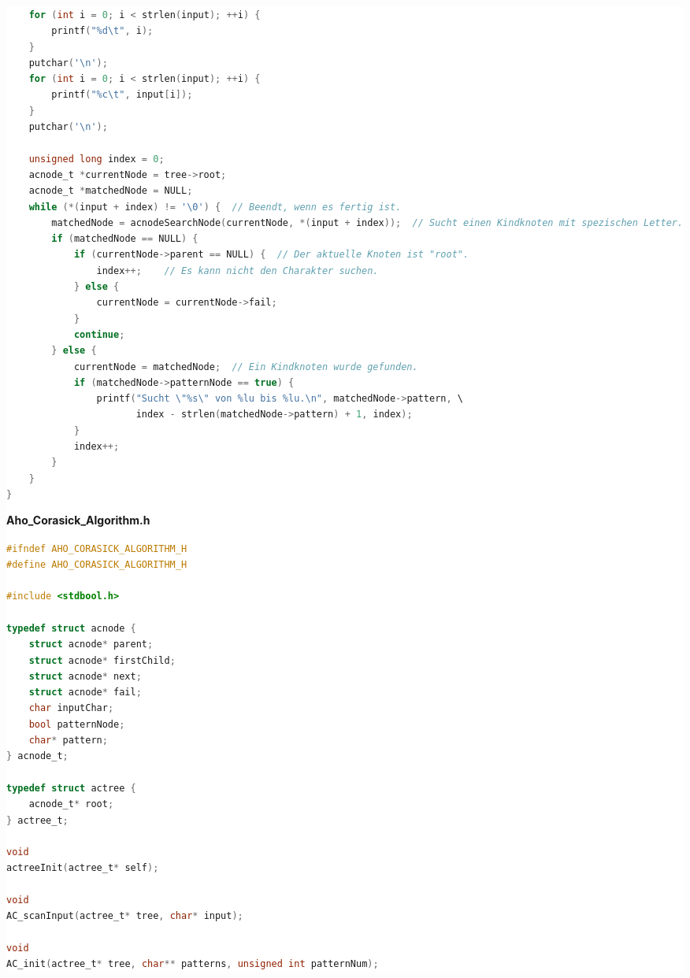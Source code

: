 ```c
    for (int i = 0; i < strlen(input); ++i) {
        printf("%d\t", i);
    }
    putchar('\n');
    for (int i = 0; i < strlen(input); ++i) {
        printf("%c\t", input[i]);
    }
    putchar('\n');

    unsigned long index = 0;
    acnode_t *currentNode = tree->root;
    acnode_t *matchedNode = NULL;
    while (*(input + index) != '\0') {  // Beendt, wenn es fertig ist.
        matchedNode = acnodeSearchNode(currentNode, *(input + index));  // Sucht einen Kindknoten mit spezischen Letter.
        if (matchedNode == NULL) {
            if (currentNode->parent == NULL) {  // Der aktuelle Knoten ist "root".
                index++;    // Es kann nicht den Charakter suchen.
            } else {
                currentNode = currentNode->fail;
            }
            continue;
        } else {
            currentNode = matchedNode;  // Ein Kindknoten wurde gefunden.
            if (matchedNode->patternNode == true) {
                printf("Sucht \"%s\" von %lu bis %lu.\n", matchedNode->pattern, \
                       index - strlen(matchedNode->pattern) + 1, index);
            }
            index++;
        }
    }
}
```

**Aho_Corasick_Algorithm.h**

```C
#ifndef AHO_CORASICK_ALGORITHM_H
#define AHO_CORASICK_ALGORITHM_H

#include <stdbool.h>

typedef struct acnode {
    struct acnode* parent;
    struct acnode* firstChild;
    struct acnode* next;
    struct acnode* fail;
    char inputChar;
    bool patternNode;
    char* pattern;
} acnode_t;

typedef struct actree {
    acnode_t* root;
} actree_t;

void
actreeInit(actree_t* self);

void
AC_scanInput(actree_t* tree, char* input);

void
AC_init(actree_t* tree, char** patterns, unsigned int patternNum);
```